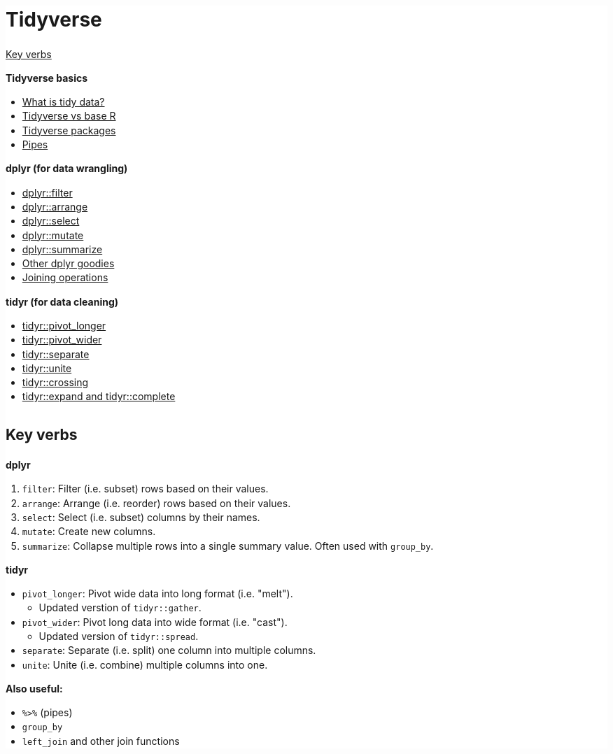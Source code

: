 # Tidyverse

[Key verbs](#key-verbs)  

**Tidyverse basics**

* [What is tidy data?](#what-is-tidy-data)
* [Tidyverse vs base R](#tidyverse-vs-base-r)
* [Tidyverse packages](#tidyverse-packages)
* [Pipes](#pipes)

**dplyr (for data wrangling)**

* [dplyr::filter](#dplyrfilter)
* [dplyr::arrange](#dplyrarrange)
* [dplyr::select](#dplyrselect)
* [dplyr::mutate](#dplyrmutate)
* [dplyr::summarize](#dplyrsummarize)
* [Other dplyr goodies](#other-dplyr-goodies)
* [Joining operations](#joining-operations)

**tidyr (for data cleaning)**

* [tidyr::pivot_longer](#tidyrpivot-longer)
* [tidyr::pivot_wider](#tidyrpivot-wider)
* [tidyr::separate](#tidyrseparate)
* [tidyr::unite](#tidyrunite)
* [tidyr::crossing](#tidyrcrossing)
* [tidyr::expand and tidyr::complete](#tidyrexpand-and-tidyrcomplete)


## Key verbs

**dplyr**

1. `filter`: Filter (i.e. subset) rows based on their values.
2. `arrange`: Arrange (i.e. reorder) rows based on their values.
3. `select`: Select (i.e. subset) columns by their names.
4. `mutate`: Create new columns.
5. `summarize`: Collapse multiple rows into a single summary value. Often used with `group_by`.

**tidyr**

* `pivot_longer`: Pivot wide data into long format (i.e. "melt").
  + Updated verstion of `tidyr::gather`.
* `pivot_wider`: Pivot long data into wide format (i.e. "cast").
  + Updated version of `tidyr::spread`.
* `separate`: Separate (i.e. split) one column into multiple columns.
* `unite`: Unite (i.e. combine) multiple columns into one.

**Also useful:**

* `%>%` (pipes)
* `group_by`
* `left_join` and other join functions

